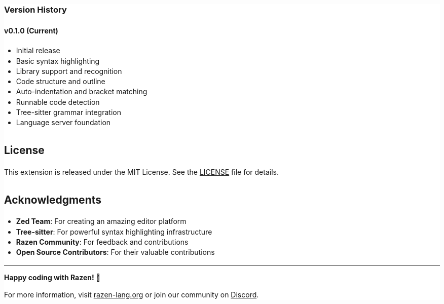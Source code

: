 ### Version History

#### v0.1.0 (Current)
- Initial release
- Basic syntax highlighting
- Library support and recognition
- Code structure and outline
- Auto-indentation and bracket matching
- Runnable code detection
- Tree-sitter grammar integration
- Language server foundation

## License

This extension is released under the MIT License. See the [LICENSE](LICENSE) file for details.

## Acknowledgments

- **Zed Team**: For creating an amazing editor platform
- **Tree-sitter**: For powerful syntax highlighting infrastructure
- **Razen Community**: For feedback and contributions
- **Open Source Contributors**: For their valuable contributions

---

**Happy coding with Razen! 🚀**

For more information, visit [razen-lang.org](https://razen-lang.org) or join our community on [Discord](https://discord.gg/razen-lang).